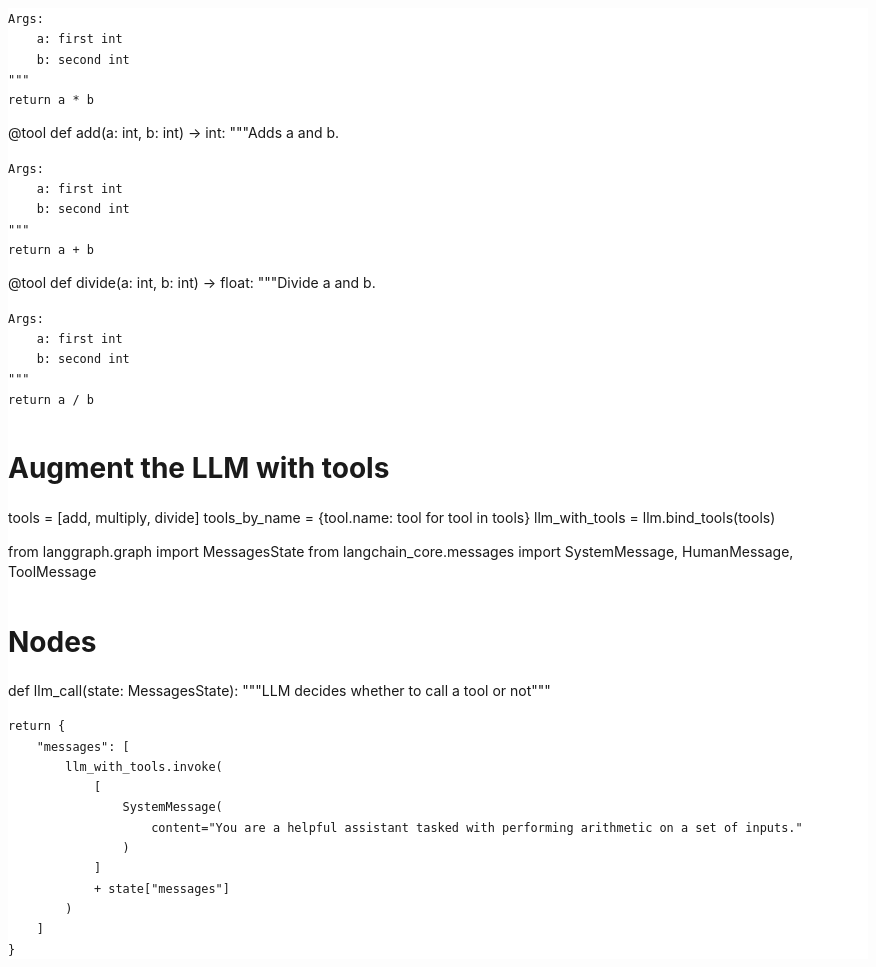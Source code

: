     Args:
        a: first int
        b: second int
    """
    return a * b

@tool
def add(a: int, b: int) -> int:
    """Adds a and b.

    Args:
        a: first int
        b: second int
    """
    return a + b

@tool
def divide(a: int, b: int) -> float:
    """Divide a and b.

    Args:
        a: first int
        b: second int
    """
    return a / b

# Augment the LLM with tools
tools = [add, multiply, divide]
tools_by_name = {tool.name: tool for tool in tools}
llm_with_tools = llm.bind_tools(tools)

``` Graph APIFunctional API

```
from langgraph.graph import MessagesState
from langchain_core.messages import SystemMessage, HumanMessage, ToolMessage

# Nodes
def llm_call(state: MessagesState):
    """LLM decides whether to call a tool or not"""

    return {
        "messages": [
            llm_with_tools.invoke(
                [
                    SystemMessage(
                        content="You are a helpful assistant tasked with performing arithmetic on a set of inputs."
                    )
                ]
                + state["messages"]
            )
        ]
    }
